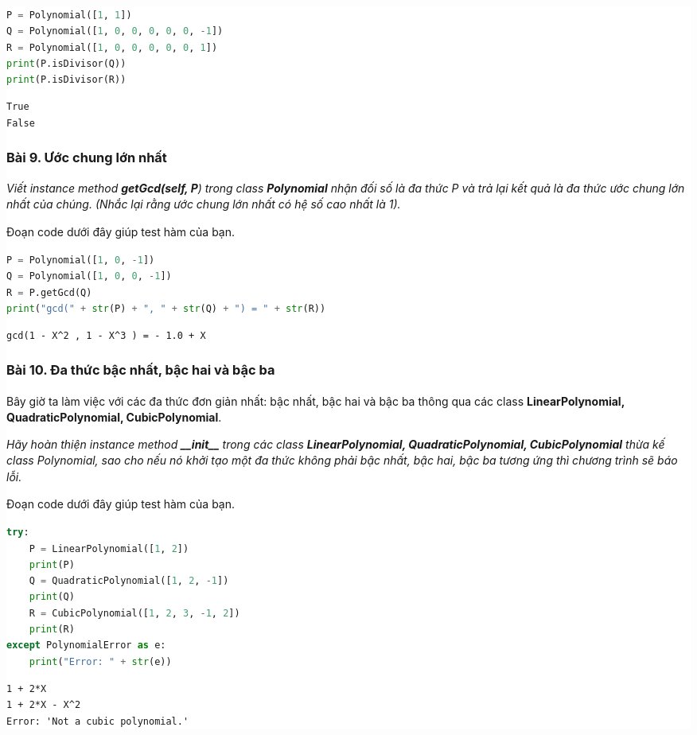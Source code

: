 
```python
P = Polynomial([1, 1])
Q = Polynomial([1, 0, 0, 0, 0, 0, -1])
R = Polynomial([1, 0, 0, 0, 0, 0, 1])
print(P.isDivisor(Q))
print(P.isDivisor(R))
```

    True
    False
    

### Bài 9. Ước chung lớn nhất

*Viết instance method **getGcd(self, P**) trong class **Polynomial** nhận đối số là đa thức P và trả lại kết quả là đa thức ước chung lớn nhất của chúng. (Nhắc lại rằng ước chung lớn nhất có hệ số cao nhất là 1).*

Đoạn code dưới đây giúp test hàm của bạn.


```python
P = Polynomial([1, 0, -1])
Q = Polynomial([1, 0, 0, -1])
R = P.getGcd(Q)
print("gcd(" + str(P) + ", " + str(Q) + ") = " + str(R))
```

    gcd(1 - X^2 , 1 - X^3 ) = - 1.0 + X 
    

### Bài 10. Đa thức bậc nhất, bậc hai và bậc ba

Bây giờ ta làm việc với các đa thức đơn giản nhất: bậc nhất, bậc hai và bậc ba thông qua các class **LinearPolynomial, QuadraticPolynomial, CubicPolynomial**.

*Hãy hoàn thiện instance method **\_\_init\_\_** trong các class **LinearPolynomial, QuadraticPolynomial, CubicPolynomial** thừa kế class Polynomial, sao cho nếu nó khởi tạo một đa thức không phải bậc nhất, bậc hai, bậc ba tương ứng thì chương trình sẽ báo lỗi.*

Đoạn code dưới đây giúp test hàm của bạn.


```python
try:
    P = LinearPolynomial([1, 2])
    print(P)
    Q = QuadraticPolynomial([1, 2, -1])
    print(Q)
    R = CubicPolynomial([1, 2, 3, -1, 2])
    print(R)
except PolynomialError as e:
    print("Error: " + str(e))

```

    1 + 2*X 
    1 + 2*X - X^2 
    Error: 'Not a cubic polynomial.'
    